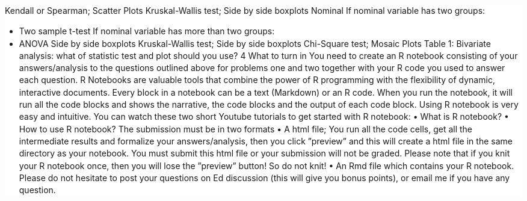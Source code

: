Kendall or Spearman;
Scatter Plots
Kruskal-Wallis test;
Side by side boxplots
Nominal
If nominal variable has
two groups:
- Two sample t-test
If nominal variable has
more than two groups:
- ANOVA
Side by side boxplots
Kruskal-Wallis test;
Side by side boxplots
Chi-Square test;
Mosaic Plots
Table 1: Bivariate analysis: what of statistic test and plot should you use?
4
What to turn in
You need to create an R notebook consisting of your answers/analysis to the questions outlined
above for problems one and two together with your R code you used to answer each question.
R Notebooks are valuable tools that combine the power of R programming with the flexibility of
dynamic, interactive documents. Every block in a notebook can be a text (Markdown) or an R code.
When you run the notebook, it will run all the code blocks and shows the narrative, the code blocks
and the output of each code block. Using R notebook is very easy and intuitive. You can watch these
two short Youtube tutorials to get started with R notebook:
• What is R notebook?
• How to use R notebook?
The submission must be in two formats
• A html file; You run all the code cells, get all the intermediate results and formalize your
answers/analysis, then you click ”preview” and this will create a html file in the same directory as
your notebook. You must submit this html file or your submission will not be graded.
Please note that if you knit your R notebook once, then you will lose the ”preview”
button! So do not knit!
• An Rmd file which contains your R notebook.
Please do not hesitate to post your questions on Ed discussion (this will give you
bonus points), or email me if you have any question.
